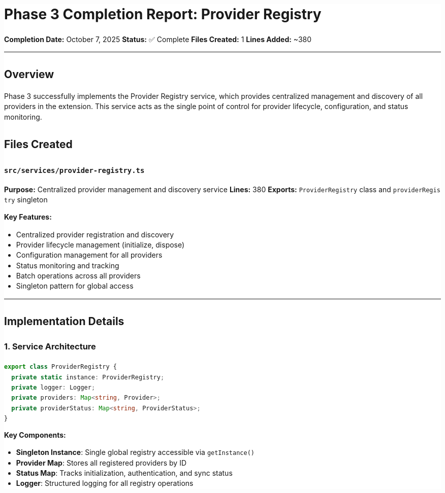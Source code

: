 # Phase 3 Completion Report: Provider Registry

**Completion Date:** October 7, 2025
**Status:** ✅ Complete
**Files Created:** 1
**Lines Added:** ~380

---

## Overview

Phase 3 successfully implements the Provider Registry service, which provides centralized management and discovery of all providers in the extension. This service acts as the single point of control for provider lifecycle, configuration, and status monitoring.

## Files Created

### `src/services/provider-registry.ts`

**Purpose:** Centralized provider management and discovery service
**Lines:** 380
**Exports:** `ProviderRegistry` class and `providerRegistry` singleton

**Key Features:**

- Centralized provider registration and discovery
- Provider lifecycle management (initialize, dispose)
- Configuration management for all providers
- Status monitoring and tracking
- Batch operations across all providers
- Singleton pattern for global access

---

## Implementation Details

### 1. Service Architecture

```typescript
export class ProviderRegistry {
  private static instance: ProviderRegistry;
  private logger: Logger;
  private providers: Map<string, Provider>;
  private providerStatus: Map<string, ProviderStatus>;
}
```

**Key Components:**

- **Singleton Instance**: Single global registry accessible via `getInstance()`
- **Provider Map**: Stores all registered providers by ID
- **Status Map**: Tracks initialization, authentication, and sync status
- **Logger**: Structured logging for all registry operations
